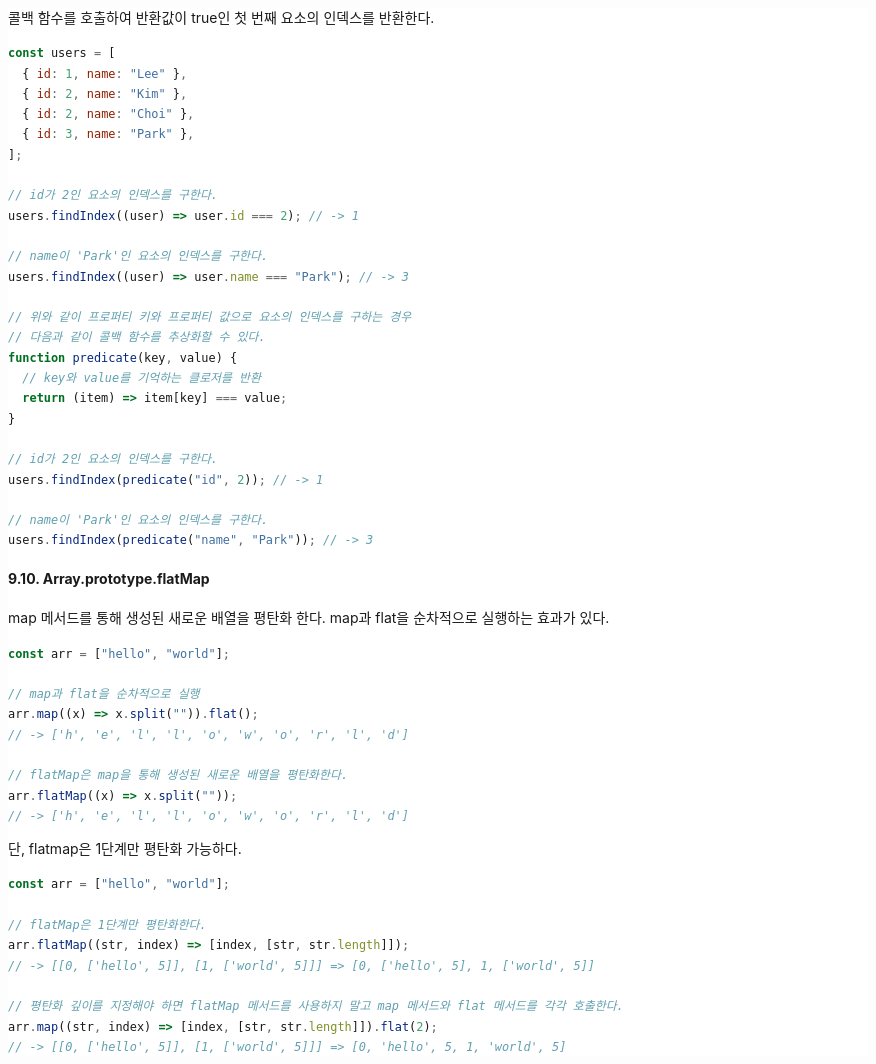 콜백 함수를 호출하여 반환값이 true인 첫 번째 요소의 인덱스를 반환한다.

```js
const users = [
  { id: 1, name: "Lee" },
  { id: 2, name: "Kim" },
  { id: 2, name: "Choi" },
  { id: 3, name: "Park" },
];

// id가 2인 요소의 인덱스를 구한다.
users.findIndex((user) => user.id === 2); // -> 1

// name이 'Park'인 요소의 인덱스를 구한다.
users.findIndex((user) => user.name === "Park"); // -> 3

// 위와 같이 프로퍼티 키와 프로퍼티 값으로 요소의 인덱스를 구하는 경우
// 다음과 같이 콜백 함수를 추상화할 수 있다.
function predicate(key, value) {
  // key와 value를 기억하는 클로저를 반환
  return (item) => item[key] === value;
}

// id가 2인 요소의 인덱스를 구한다.
users.findIndex(predicate("id", 2)); // -> 1

// name이 'Park'인 요소의 인덱스를 구한다.
users.findIndex(predicate("name", "Park")); // -> 3
```

#### 9.10. Array.prototype.flatMap

map 메서드를 통해 생성된 새로운 배열을 평탄화 한다.
map과 flat을 순차적으로 실행하는 효과가 있다.

```js
const arr = ["hello", "world"];

// map과 flat을 순차적으로 실행
arr.map((x) => x.split("")).flat();
// -> ['h', 'e', 'l', 'l', 'o', 'w', 'o', 'r', 'l', 'd']

// flatMap은 map을 통해 생성된 새로운 배열을 평탄화한다.
arr.flatMap((x) => x.split(""));
// -> ['h', 'e', 'l', 'l', 'o', 'w', 'o', 'r', 'l', 'd']
```

단, flatmap은 1단계만 평탄화 가능하다.

```js
const arr = ["hello", "world"];

// flatMap은 1단계만 평탄화한다.
arr.flatMap((str, index) => [index, [str, str.length]]);
// -> [[0, ['hello', 5]], [1, ['world', 5]]] => [0, ['hello', 5], 1, ['world', 5]]

// 평탄화 깊이를 지정해야 하면 flatMap 메서드를 사용하지 말고 map 메서드와 flat 메서드를 각각 호출한다.
arr.map((str, index) => [index, [str, str.length]]).flat(2);
// -> [[0, ['hello', 5]], [1, ['world', 5]]] => [0, 'hello', 5, 1, 'world', 5]
```
